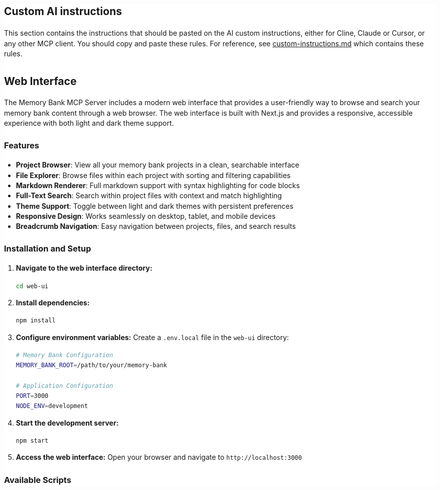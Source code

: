 ## Custom AI instructions

This section contains the instructions that should be pasted on the AI custom instructions, either for Cline, Claude or Cursor, or any other MCP client. You should copy and paste these rules. For reference, see [custom-instructions.md](custom-instructions.md) which contains these rules.

## Web Interface

The Memory Bank MCP Server includes a modern web interface that provides a user-friendly way to browse and search your memory bank content through a web browser. The web interface is built with Next.js and provides a responsive, accessible experience with both light and dark theme support.

### Features

- **Project Browser**: View all your memory bank projects in a clean, searchable interface
- **File Explorer**: Browse files within each project with sorting and filtering capabilities
- **Markdown Renderer**: Full markdown support with syntax highlighting for code blocks
- **Full-Text Search**: Search within project files with context and match highlighting
- **Theme Support**: Toggle between light and dark themes with persistent preferences
- **Responsive Design**: Works seamlessly on desktop, tablet, and mobile devices
- **Breadcrumb Navigation**: Easy navigation between projects, files, and search results

### Installation and Setup

1. **Navigate to the web interface directory:**
   ```bash
   cd web-ui
   ```

2. **Install dependencies:**
   ```bash
   npm install
   ```

3. **Configure environment variables:**
   Create a `.env.local` file in the `web-ui` directory:
   ```bash
   # Memory Bank Configuration
   MEMORY_BANK_ROOT=/path/to/your/memory-bank
   
   # Application Configuration  
   PORT=3000
   NODE_ENV=development
   ```

4. **Start the development server:**
   ```bash
   npm start
   ```

5. **Access the web interface:**
   Open your browser and navigate to `http://localhost:3000`

### Available Scripts
